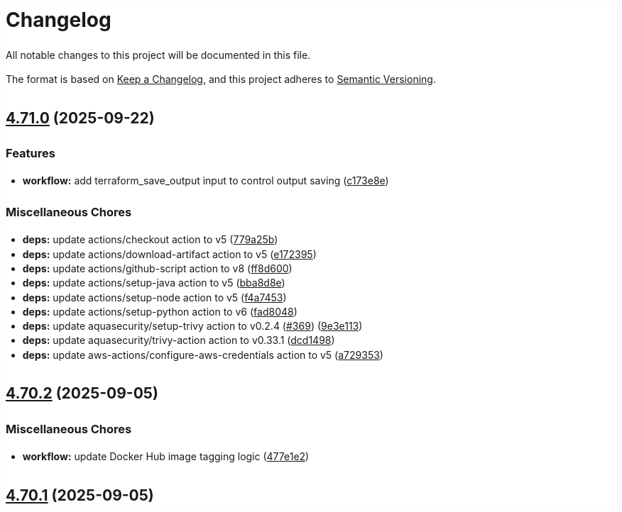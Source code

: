 # Changelog

All notable changes to this project will be documented in this file.

The format is based on [Keep a Changelog](https://keepachangelog.com/en/1.0.0/),
and this project adheres to [Semantic Versioning](https://semver.org/spec/v2.0.0.html).

## [4.71.0](https://github.com/ZeroGachis/.github/compare/v4.70.2...v4.71.0) (2025-09-22)


### Features

* **workflow:** add terraform_save_output input to control output saving ([c173e8e](https://github.com/ZeroGachis/.github/commit/c173e8eb001aabcee42bf132d1fde5d8921562d1))


### Miscellaneous Chores

* **deps:** update actions/checkout action to v5 ([779a25b](https://github.com/ZeroGachis/.github/commit/779a25b6e78a28dce5ffe0b3e7ff35b6e89bab26))
* **deps:** update actions/download-artifact action to v5 ([e172395](https://github.com/ZeroGachis/.github/commit/e17239563468d0c6220468e89d1217247aba60e7))
* **deps:** update actions/github-script action to v8 ([ff8d600](https://github.com/ZeroGachis/.github/commit/ff8d60022a684b76cbb8ed16d60a486d83f30e04))
* **deps:** update actions/setup-java action to v5 ([bba8d8e](https://github.com/ZeroGachis/.github/commit/bba8d8e075cd1cdb058c8c8c9efcb1965f22de36))
* **deps:** update actions/setup-node action to v5 ([f4a7453](https://github.com/ZeroGachis/.github/commit/f4a7453de300cfa31a9747fd8736834aed2381ae))
* **deps:** update actions/setup-python action to v6 ([fad8048](https://github.com/ZeroGachis/.github/commit/fad8048d23f6d92d879044e42e3a573f45222cf2))
* **deps:** update aquasecurity/setup-trivy action to v0.2.4 ([#369](https://github.com/ZeroGachis/.github/issues/369)) ([9e3e113](https://github.com/ZeroGachis/.github/commit/9e3e113f684ea4d78f6b9756700fce85fea588a0))
* **deps:** update aquasecurity/trivy-action action to v0.33.1 ([dcd1498](https://github.com/ZeroGachis/.github/commit/dcd14981195cd44ea6eaf3df524695ea882c510c))
* **deps:** update aws-actions/configure-aws-credentials action to v5 ([a729353](https://github.com/ZeroGachis/.github/commit/a729353696c561aa84d75fb8aea8ee6797df8828))

## [4.70.2](https://github.com/ZeroGachis/.github/compare/v4.70.1...v4.70.2) (2025-09-05)


### Miscellaneous Chores

* **workflow:** update Docker Hub image tagging logic ([477e1e2](https://github.com/ZeroGachis/.github/commit/477e1e2476298031a7ad208c6eb55517c7eff131))

## [4.70.1](https://github.com/ZeroGachis/.github/compare/v4.70.0...v4.70.1) (2025-09-05)
